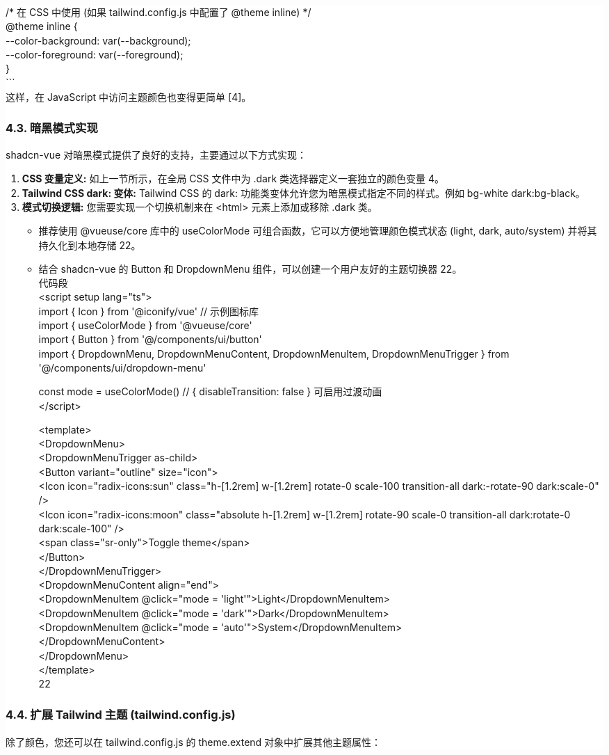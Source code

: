 /\* 在 CSS 中使用 (如果 tailwind.config.js 中配置了 @theme inline) \*/  
@theme inline {  
  \--color-background: var(--background);  
  \--color-foreground: var(--foreground);  
}  
\`\`\`  
这样，在 JavaScript 中访问主题颜色也变得更简单 \[4\]。

### **4.3. 暗黑模式实现**

shadcn-vue 对暗黑模式提供了良好的支持，主要通过以下方式实现：

1. **CSS 变量定义:** 如上一节所示，在全局 CSS 文件中为 .dark 类选择器定义一套独立的颜色变量 4。  
2. **Tailwind CSS dark: 变体:** Tailwind CSS 的 dark: 功能类变体允许您为暗黑模式指定不同的样式。例如 bg-white dark:bg-black。  
3. **模式切换逻辑:** 您需要实现一个切换机制来在 \<html\> 元素上添加或移除 .dark 类。  
   * 推荐使用 @vueuse/core 库中的 useColorMode 可组合函数，它可以方便地管理颜色模式状态 (light, dark, auto/system) 并将其持久化到本地存储 22。  
   * 结合 shadcn-vue 的 Button 和 DropdownMenu 组件，可以创建一个用户友好的主题切换器 22。  
     代码段  
     \<script setup lang="ts"\>  
     import { Icon } from '@iconify/vue' // 示例图标库  
     import { useColorMode } from '@vueuse/core'  
     import { Button } from '@/components/ui/button'  
     import { DropdownMenu, DropdownMenuContent, DropdownMenuItem, DropdownMenuTrigger } from '@/components/ui/dropdown-menu'

     const mode \= useColorMode() // { disableTransition: false } 可启用过渡动画  
     \</script\>

     \<template\>  
       \<DropdownMenu\>  
         \<DropdownMenuTrigger as-child\>  
           \<Button variant="outline" size="icon"\>  
             \<Icon icon="radix-icons:sun" class="h-\[1.2rem\] w-\[1.2rem\] rotate-0 scale-100 transition-all dark:-rotate-90 dark:scale-0" /\>  
             \<Icon icon="radix-icons:moon" class="absolute h-\[1.2rem\] w-\[1.2rem\] rotate-90 scale-0 transition-all dark:rotate-0 dark:scale-100" /\>  
             \<span class="sr-only"\>Toggle theme\</span\>  
           \</Button\>  
         \</DropdownMenuTrigger\>  
         \<DropdownMenuContent align="end"\>  
           \<DropdownMenuItem @click="mode \= 'light'"\>Light\</DropdownMenuItem\>  
           \<DropdownMenuItem @click="mode \= 'dark'"\>Dark\</DropdownMenuItem\>  
           \<DropdownMenuItem @click="mode \= 'auto'"\>System\</DropdownMenuItem\>  
         \</DropdownMenuContent\>  
       \</DropdownMenu\>  
     \</template\>  
     22

### **4.4. 扩展 Tailwind 主题 (tailwind.config.js)**

除了颜色，您还可以在 tailwind.config.js 的 theme.extend 对象中扩展其他主题属性：
